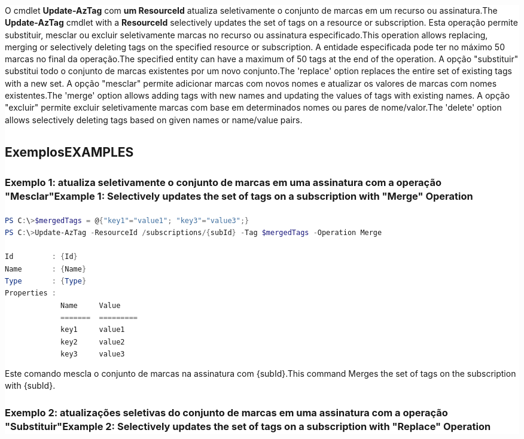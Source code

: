 <span data-ttu-id="0a946-106">O cmdlet **Update-AzTag** com **um ResourceId** atualiza seletivamente o conjunto de marcas em um recurso ou assinatura.</span><span class="sxs-lookup"><span data-stu-id="0a946-106">The **Update-AzTag** cmdlet with a **ResourceId** selectively updates the set of tags on a resource or subscription.</span></span>
<span data-ttu-id="0a946-107">Esta operação permite substituir, mesclar ou excluir seletivamente marcas no recurso ou assinatura especificado.</span><span class="sxs-lookup"><span data-stu-id="0a946-107">This operation allows replacing, merging or selectively deleting tags on the specified resource or subscription.</span></span> <span data-ttu-id="0a946-108">A entidade especificada pode ter no máximo 50 marcas no final da operação.</span><span class="sxs-lookup"><span data-stu-id="0a946-108">The specified entity can have a maximum of 50 tags at the end of the operation.</span></span> <span data-ttu-id="0a946-109">A opção "substituir" substitui todo o conjunto de marcas existentes por um novo conjunto.</span><span class="sxs-lookup"><span data-stu-id="0a946-109">The 'replace' option replaces the entire set of existing tags with a new set.</span></span> <span data-ttu-id="0a946-110">A opção "mesclar" permite adicionar marcas com novos nomes e atualizar os valores de marcas com nomes existentes.</span><span class="sxs-lookup"><span data-stu-id="0a946-110">The 'merge' option allows adding tags with new names and updating the values of tags with existing names.</span></span> <span data-ttu-id="0a946-111">A opção "excluir" permite excluir seletivamente marcas com base em determinados nomes ou pares de nome/valor.</span><span class="sxs-lookup"><span data-stu-id="0a946-111">The 'delete' option allows selectively deleting tags based on given names or name/value pairs.</span></span>

## <span data-ttu-id="0a946-112">Exemplos</span><span class="sxs-lookup"><span data-stu-id="0a946-112">EXAMPLES</span></span>

### <span data-ttu-id="0a946-113">Exemplo 1: atualiza seletivamente o conjunto de marcas em uma assinatura com a operação "Mesclar"</span><span class="sxs-lookup"><span data-stu-id="0a946-113">Example 1: Selectively updates the set of tags on a subscription with "Merge" Operation</span></span>

```powershell
PS C:\>$mergedTags = @{"key1"="value1"; "key3"="value3";}
PS C:\>Update-AzTag -ResourceId /subscriptions/{subId} -Tag $mergedTags -Operation Merge

Id         : {Id}
Name       : {Name}
Type       : {Type}
Properties :
             Name     Value
             =======  =========
             key1     value1
             key2     value2
             key3     value3
```

<span data-ttu-id="0a946-114">Este comando mescla o conjunto de marcas na assinatura com {subId}.</span><span class="sxs-lookup"><span data-stu-id="0a946-114">This command Merges the set of tags on the subscription with {subId}.</span></span>

### <span data-ttu-id="0a946-115">Exemplo 2: atualizações seletivas do conjunto de marcas em uma assinatura com a operação "Substituir"</span><span class="sxs-lookup"><span data-stu-id="0a946-115">Example 2: Selectively updates the set of tags on a subscription with "Replace" Operation</span></span>
